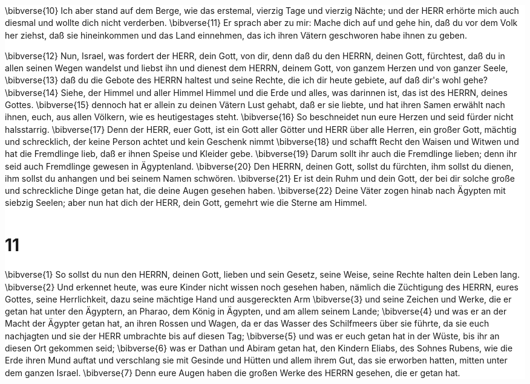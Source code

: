 
\bibverse{10} Ich aber stand auf dem Berge, wie das erstemal, vierzig Tage und vierzig Nächte; und der HERR erhörte mich auch diesmal und wollte dich nicht verderben. \bibverse{11} Er sprach aber zu mir: Mache dich auf und gehe hin, daß du vor dem Volk her ziehst, daß sie hineinkommen und das Land einnehmen, das ich ihren Vätern geschworen habe ihnen zu geben. 


\bibverse{12} Nun, Israel, was fordert der HERR, dein Gott, von dir, denn daß du den HERRN, deinen Gott, fürchtest, daß du in allen seinen Wegen wandelst und liebst ihn und dienest dem HERRN, deinem Gott, von ganzem Herzen und von ganzer Seele, \bibverse{13} daß du die Gebote des HERRN haltest und seine Rechte, die ich dir heute gebiete, auf daß dir's wohl gehe? \bibverse{14} Siehe, der Himmel und aller Himmel Himmel und die Erde und alles, was darinnen ist, das ist des HERRN, deines Gottes. \bibverse{15} dennoch hat er allein zu deinen Vätern Lust gehabt, daß er sie liebte, und hat ihren Samen erwählt nach ihnen, euch, aus allen Völkern, wie es heutigestages steht. \bibverse{16} So beschneidet nun eure Herzen und seid fürder nicht halsstarrig. \bibverse{17} Denn der HERR, euer Gott, ist ein Gott aller Götter und HERR über alle Herren, ein großer Gott, mächtig und schrecklich, der keine Person achtet und kein Geschenk nimmt \bibverse{18} und schafft Recht den Waisen und Witwen und hat die Fremdlinge lieb, daß er ihnen Speise und Kleider gebe. \bibverse{19} Darum sollt ihr auch die Fremdlinge lieben; denn ihr seid auch Fremdlinge gewesen in Ägyptenland. \bibverse{20} Den HERRN, deinen Gott, sollst du fürchten, ihm sollst du dienen, ihm sollst du anhangen und bei seinem Namen schwören. \bibverse{21} Er ist dein Ruhm und dein Gott, der bei dir solche große und schreckliche Dinge getan hat, die deine Augen gesehen haben. \bibverse{22} Deine Väter zogen hinab nach Ägypten mit siebzig Seelen; aber nun hat dich der HERR, dein Gott, gemehrt wie die Sterne am Himmel. 

# 11 
\bibverse{1} So sollst du nun den HERRN, deinen Gott, lieben und sein Gesetz, seine Weise, seine Rechte halten dein Leben lang. \bibverse{2} Und erkennet heute, was eure Kinder nicht wissen noch gesehen haben, nämlich die Züchtigung des HERRN, eures Gottes, seine Herrlichkeit, dazu seine mächtige Hand und ausgereckten Arm \bibverse{3} und seine Zeichen und Werke, die er getan hat unter den Ägyptern, an Pharao, dem König in Ägypten, und am allem seinem Lande; \bibverse{4} und was er an der Macht der Ägypter getan hat, an ihren Rossen und Wagen, da er das Wasser des Schilfmeers über sie führte, da sie euch nachjagten und sie der HERR umbrachte bis auf diesen Tag; \bibverse{5} und was er euch getan hat in der Wüste, bis ihr an diesen Ort gekommen seid; \bibverse{6} was er Dathan und Abiram getan hat, den Kindern Eliabs, des Sohnes Rubens, wie die Erde ihren Mund auftat und verschlang sie mit Gesinde und Hütten und allem ihrem Gut, das sie erworben hatten, mitten unter dem ganzen Israel. \bibverse{7} Denn eure Augen haben die großen Werke des HERRN gesehen, die er getan hat. 

